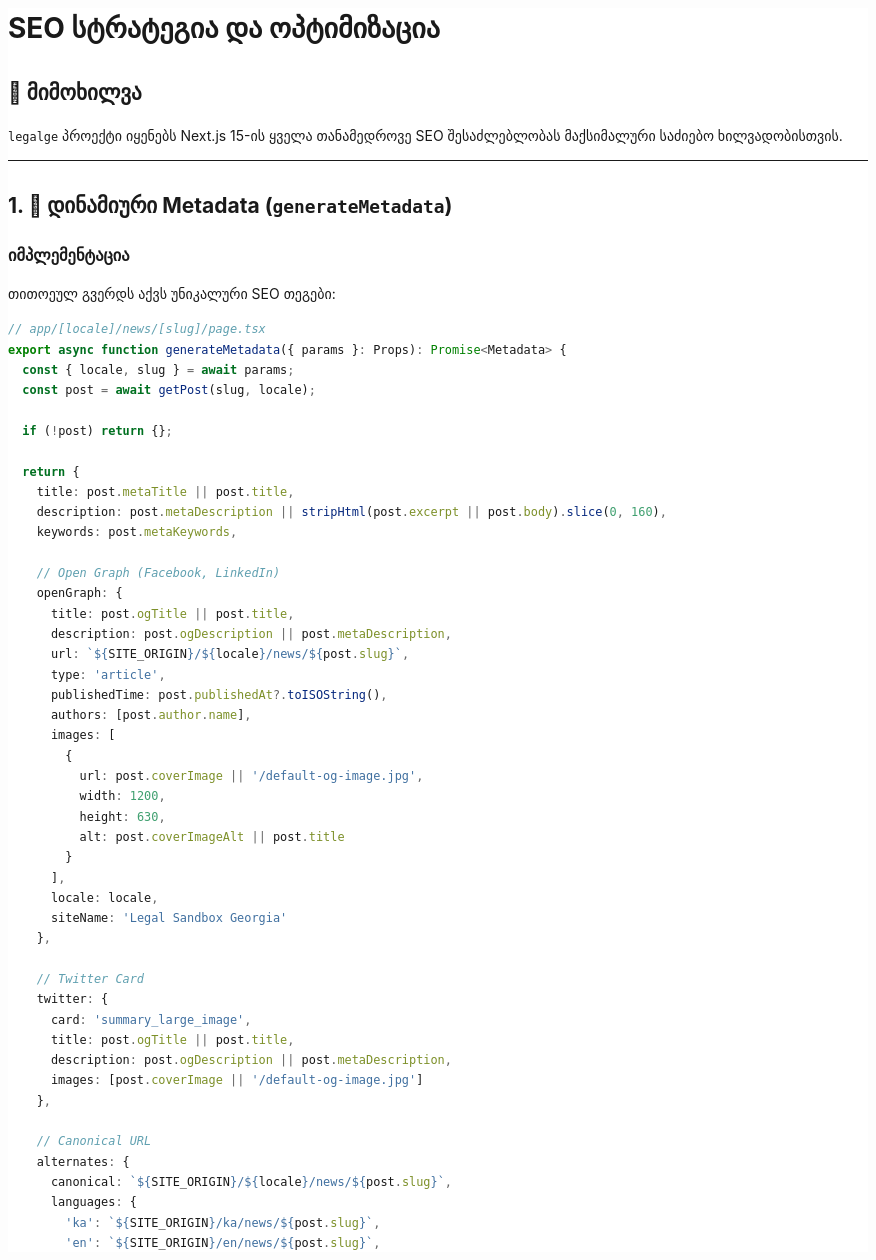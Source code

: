 # SEO სტრატეგია და ოპტიმიზაცია

## 🎯 მიმოხილვა

`legalge` პროექტი იყენებს Next.js 15-ის ყველა თანამედროვე SEO შესაძლებლობას მაქსიმალური საძიებო ხილვადობისთვის.

---

## 1. 📄 დინამიური Metadata (`generateMetadata`)

### იმპლემენტაცია

თითოეულ გვერდს აქვს უნიკალური SEO თეგები:

```typescript
// app/[locale]/news/[slug]/page.tsx
export async function generateMetadata({ params }: Props): Promise<Metadata> {
  const { locale, slug } = await params;
  const post = await getPost(slug, locale);
  
  if (!post) return {};
  
  return {
    title: post.metaTitle || post.title,
    description: post.metaDescription || stripHtml(post.excerpt || post.body).slice(0, 160),
    keywords: post.metaKeywords,
    
    // Open Graph (Facebook, LinkedIn)
    openGraph: {
      title: post.ogTitle || post.title,
      description: post.ogDescription || post.metaDescription,
      url: `${SITE_ORIGIN}/${locale}/news/${post.slug}`,
      type: 'article',
      publishedTime: post.publishedAt?.toISOString(),
      authors: [post.author.name],
      images: [
        {
          url: post.coverImage || '/default-og-image.jpg',
          width: 1200,
          height: 630,
          alt: post.coverImageAlt || post.title
        }
      ],
      locale: locale,
      siteName: 'Legal Sandbox Georgia'
    },
    
    // Twitter Card
    twitter: {
      card: 'summary_large_image',
      title: post.ogTitle || post.title,
      description: post.ogDescription || post.metaDescription,
      images: [post.coverImage || '/default-og-image.jpg']
    },
    
    // Canonical URL
    alternates: {
      canonical: `${SITE_ORIGIN}/${locale}/news/${post.slug}`,
      languages: {
        'ka': `${SITE_ORIGIN}/ka/news/${post.slug}`,
        'en': `${SITE_ORIGIN}/en/news/${post.slug}`,
```